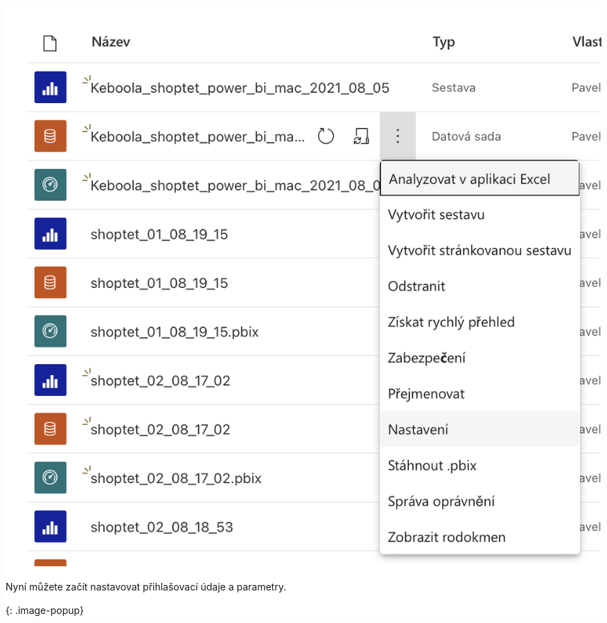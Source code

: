 ![Screenshot - power BI mac](/components/data-templates/e-commerce-shoptet/shoptet-37.png)

Nyní můžete začít nastavovat přihlašovací údaje a parametry.

{: .image-popup}